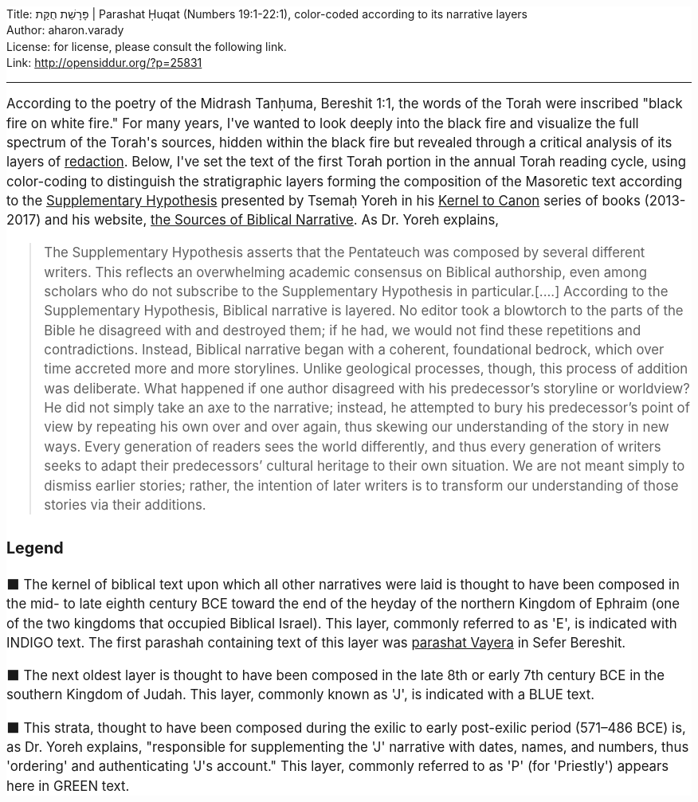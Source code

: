 <html>
<head></head>
<body>
Title: פָּרָשַׁת חֻקַּת | Parashat Ḥuqat (Numbers 19:1-22:1), color-coded according to its narrative layers<br />
Author: aharon.varady<br />
License: for license, please consult the following link.<br />
Link: <a href="http://opensiddur.org/?p=25831">http://opensiddur.org/?p=25831</a>
<p />
<hr />

<div class="english"style="font-size:1.2em">
According to the poetry of the Midrash Tanḥuma, Bereshit 1:1, the words of the Torah were inscribed "black fire on white fire." For many years, I've wanted to look deeply into the black fire and visualize the full spectrum of the Torah's sources, hidden within the black fire but revealed through  a critical analysis of its layers of <a href="https://en.wikipedia.org/wiki/Redaction_criticism">redaction</a>. Below, I've set the text of the first Torah portion in the annual Torah reading cycle, using color-coding to distinguish the stratigraphic layers forming the composition of the Masoretic text according to the <a href="https://en.wikipedia.org/wiki/Supplementary_hypothesis">Supplementary Hypothesis</a> presented by Tsemaḥ Yoreh in his <a href="http://books.google.com/books?id=tpLIngEACAAJ">Kernel to Canon</a> series of books (2013-2017) and his website, <a href="http://www.biblecriticism.com/supplementary_index.html">the Sources of Biblical Narrative</a>. As Dr. Yoreh explains, 

<blockquote>The Supplementary Hypothesis asserts that the Pentateuch was composed by several different writers. This reflects an overwhelming academic consensus on Biblical authorship, even among scholars who do not subscribe to the Supplementary Hypothesis in particular.[....] According to the Supplementary Hypothesis, Biblical narrative is layered. No editor took a blowtorch to the parts of the Bible he disagreed with and destroyed them; if he had, we would not find these repetitions and contradictions. Instead, Biblical narrative began with a coherent, foundational bedrock, which over time accreted more and more storylines. Unlike geological processes, though, this process of addition was deliberate. What happened if one author disagreed with his predecessor’s storyline or worldview? He did not simply take an axe to the narrative; instead, he attempted to bury his predecessor’s point of view by repeating his own over and over again, thus skewing our understanding of the story in new ways. Every generation of readers sees the world differently, and thus every generation of writers seeks to adapt their predecessors’ cultural heritage to their own situation. We are not meant simply to dismiss earlier stories; rather, the intention of later writers is to transform our understanding of those stories via their additions.</blockquote>

<h3>Legend</h3>

<span class="e">&#11035; The kernel of biblical text upon which all other narratives were laid is thought to have been composed in the mid- to late eighth century BCE toward the end of the heyday of the northern Kingdom of Ephraim (one of the two kingdoms that occupied Biblical Israel). This layer, commonly referred to as 'E', is indicated with INDIGO text. The first parashah containing text of this layer was <a href="https://opensiddur.org/liturgical-readings/torah-readings/annual-cycle/sefer-bereshit/parashat-vayera/parashat-vayera-color-coded-according-to-its-narrative-layers/">parashat Vayera</a> in Sefer Bereshit.</span>

<span class="j">&#11035; The next oldest layer is thought to have been composed in the late 8th or early 7th century BCE in the southern Kingdom of Judah. This layer, commonly known as 'J', is indicated with a BLUE text.</span>

<span class="p">&#11035; This strata, thought to have been composed during the exilic to early post-exilic period (571–486 BCE) is, as Dr. Yoreh explains, "responsible for supplementing the 'J' narrative with dates, names, and numbers, thus 'ordering' and authenticating 'J's account." This layer, commonly referred to as 'P' (for 'Priestly') appears here in GREEN text.</span>
